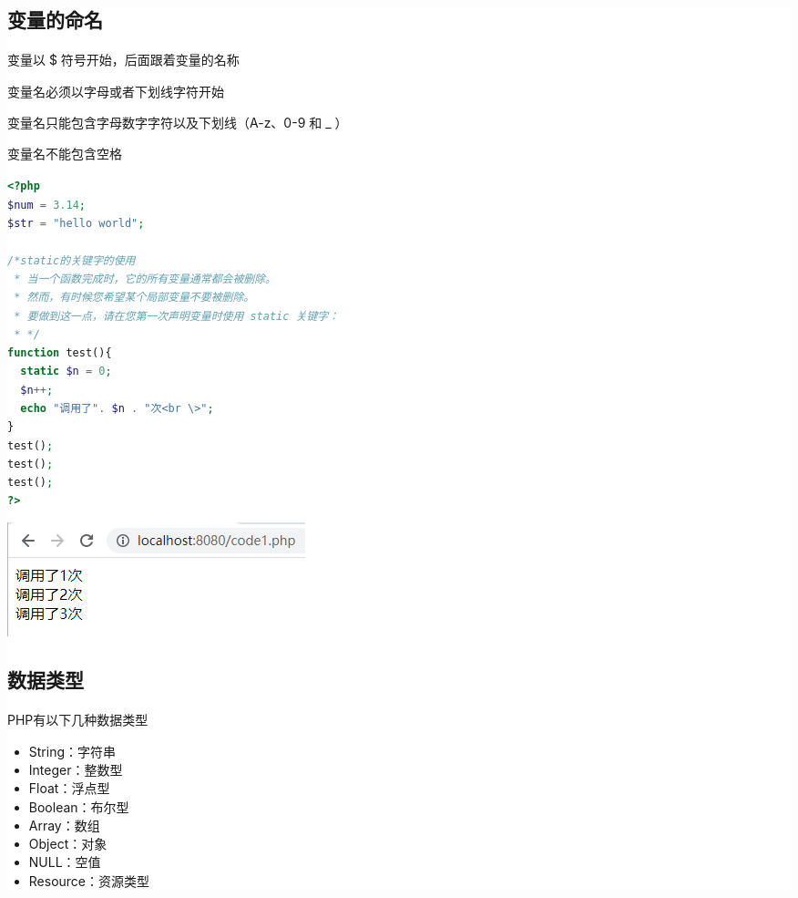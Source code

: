 ## 变量的命名

变量以 $ 符号开始，后面跟着变量的名称

变量名必须以字母或者下划线字符开始

变量名只能包含字母数字字符以及下划线（A-z、0-9 和 _ ）

变量名不能包含空格

```php
<?php
$num = 3.14;
$str = "hello world";

/*static的关键字的使用
 * 当一个函数完成时，它的所有变量通常都会被删除。
 * 然而，有时候您希望某个局部变量不要被删除。
 * 要做到这一点，请在您第一次声明变量时使用 static 关键字：
 * */
function test(){
  static $n = 0;
  $n++;
  echo "调用了". $n . "次<br \>";
}
test();
test();
test();
?>
```

![image.png](01.Web%E7%BD%91%E7%AB%99%E5%BC%80%E5%8F%91%E5%AE%9E%E6%88%98/1667884930382-1b8cf849-3c63-4e92-b103-803f05cdae6d.png)

## 数据类型

PHP有以下几种数据类型

- String：字符串
- Integer：整数型
- Float：浮点型
- Boolean：布尔型
- Array：数组
- Object：对象
- NULL：空值
- Resource：资源类型

